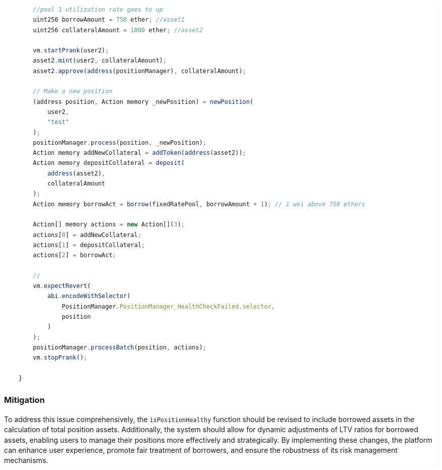 ```javascript
        //pool 1 utilization rate goes to up
        uint256 borrowAmount = 750 ether; //asset1
        uint256 collateralAmount = 1000 ether; //asset2

        vm.startPrank(user2);
        asset2.mint(user2, collateralAmount);
        asset2.approve(address(positionManager), collateralAmount);

        // Make a new position
        (address position, Action memory _newPosition) = newPosition(
            user2,
            "test"
        );
        positionManager.process(position, _newPosition);
        Action memory addNewCollateral = addToken(address(asset2));
        Action memory depositCollateral = deposit(
            address(asset2),
            collateralAmount
        );
        Action memory borrowAct = borrow(fixedRatePool, borrowAmount + 1); // 1 wei above 750 ethers

        Action[] memory actions = new Action[](3);
        actions[0] = addNewCollateral;
        actions[1] = depositCollateral;
        actions[2] = borrowAct;

        //
        vm.expectRevert(
            abi.encodeWithSelector(
                PositionManager.PositionManager_HealthCheckFailed.selector,
                position
            )
        );
        positionManager.processBatch(position, actions);
        vm.stopPrank();

    }
```


### Mitigation

To address this issue comprehensively, the `isPositionHealthy` function should be revised to include borrowed assets in the calculation of total position assets. Additionally, the system should allow for dynamic adjustments of LTV ratios for borrowed assets, enabling users to manage their positions more effectively and strategically. By implementing these changes, the platform can enhance user experience, promote fair treatment of borrowers, and ensure the robustness of its risk management mechanisms.
